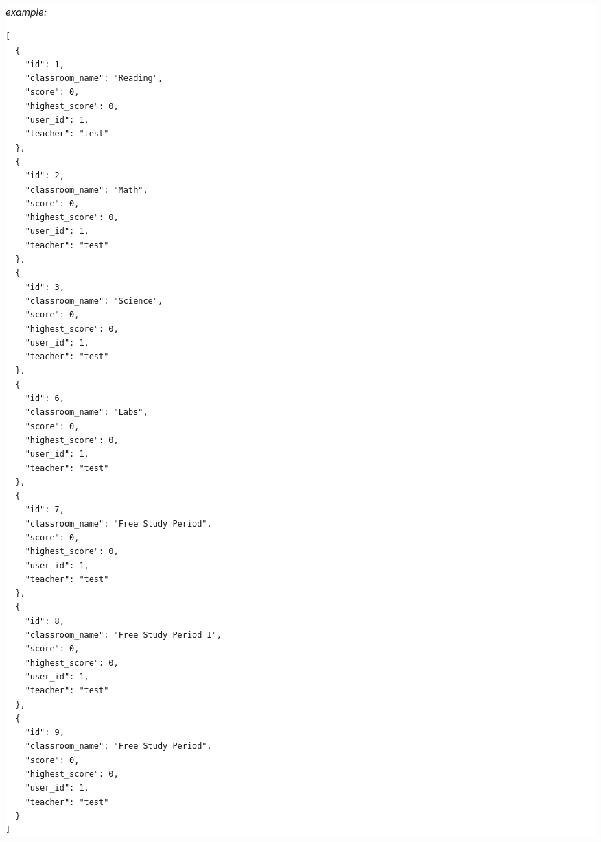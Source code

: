 _example:_

```
[
  {
    "id": 1,
    "classroom_name": "Reading",
    "score": 0,
    "highest_score": 0,
    "user_id": 1,
    "teacher": "test"
  },
  {
    "id": 2,
    "classroom_name": "Math",
    "score": 0,
    "highest_score": 0,
    "user_id": 1,
    "teacher": "test"
  },
  {
    "id": 3,
    "classroom_name": "Science",
    "score": 0,
    "highest_score": 0,
    "user_id": 1,
    "teacher": "test"
  },
  {
    "id": 6,
    "classroom_name": "Labs",
    "score": 0,
    "highest_score": 0,
    "user_id": 1,
    "teacher": "test"
  },
  {
    "id": 7,
    "classroom_name": "Free Study Period",
    "score": 0,
    "highest_score": 0,
    "user_id": 1,
    "teacher": "test"
  },
  {
    "id": 8,
    "classroom_name": "Free Study Period I",
    "score": 0,
    "highest_score": 0,
    "user_id": 1,
    "teacher": "test"
  },
  {
    "id": 9,
    "classroom_name": "Free Study Period",
    "score": 0,
    "highest_score": 0,
    "user_id": 1,
    "teacher": "test"
  }
]
```

